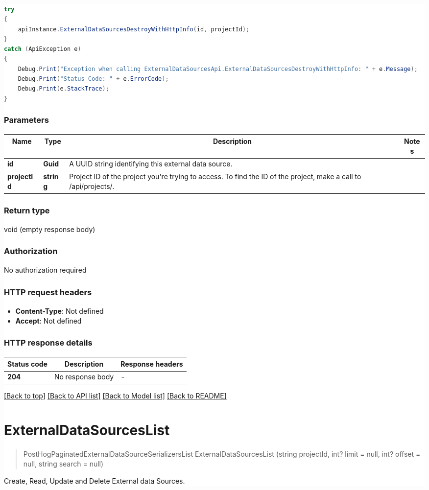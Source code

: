 ```csharp
try
{
    apiInstance.ExternalDataSourcesDestroyWithHttpInfo(id, projectId);
}
catch (ApiException e)
{
    Debug.Print("Exception when calling ExternalDataSourcesApi.ExternalDataSourcesDestroyWithHttpInfo: " + e.Message);
    Debug.Print("Status Code: " + e.ErrorCode);
    Debug.Print(e.StackTrace);
}
```

### Parameters

| Name | Type | Description | Notes |
|------|------|-------------|-------|
| **id** | **Guid** | A UUID string identifying this external data source. |  |
| **projectId** | **string** | Project ID of the project you&#39;re trying to access. To find the ID of the project, make a call to /api/projects/. |  |

### Return type

void (empty response body)

### Authorization

No authorization required

### HTTP request headers

 - **Content-Type**: Not defined
 - **Accept**: Not defined


### HTTP response details
| Status code | Description | Response headers |
|-------------|-------------|------------------|
| **204** | No response body |  -  |

[[Back to top]](#) [[Back to API list]](../README.md#documentation-for-api-endpoints) [[Back to Model list]](../README.md#documentation-for-models) [[Back to README]](../README.md)

<a id="externaldatasourceslist"></a>
# **ExternalDataSourcesList**
> PostHogPaginatedExternalDataSourceSerializersList ExternalDataSourcesList (string projectId, int? limit = null, int? offset = null, string search = null)



Create, Read, Update and Delete External data Sources.
